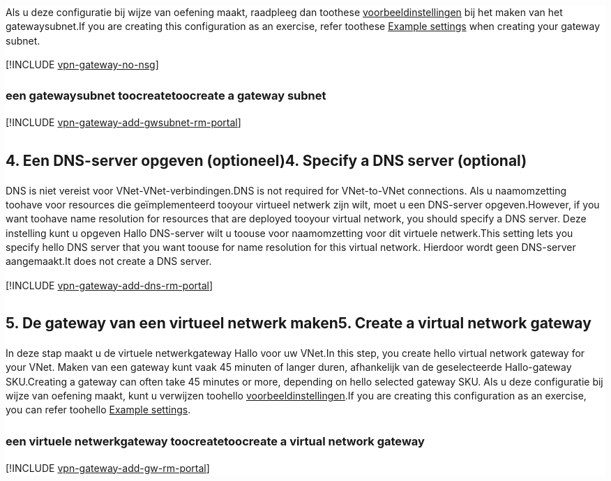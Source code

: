<span data-ttu-id="e6865-196">Als u deze configuratie bij wijze van oefening maakt, raadpleeg dan toothese [voorbeeldinstellingen](#values) bij het maken van het gatewaysubnet.</span><span class="sxs-lookup"><span data-stu-id="e6865-196">If you are creating this configuration as an exercise, refer toothese [Example settings](#values) when creating your gateway subnet.</span></span>

[!INCLUDE [vpn-gateway-no-nsg](../../includes/vpn-gateway-no-nsg-include.md)]

### <a name="toocreate-a-gateway-subnet"></a><span data-ttu-id="e6865-197">een gatewaysubnet toocreate</span><span class="sxs-lookup"><span data-stu-id="e6865-197">toocreate a gateway subnet</span></span>
[!INCLUDE [vpn-gateway-add-gwsubnet-rm-portal](../../includes/vpn-gateway-add-gwsubnet-rm-portal-include.md)]

## <span data-ttu-id="e6865-198"><a name="dns"></a>4. Een DNS-server opgeven (optioneel)</span><span class="sxs-lookup"><span data-stu-id="e6865-198"><a name="dns"></a>4. Specify a DNS server (optional)</span></span>
<span data-ttu-id="e6865-199">DNS is niet vereist voor VNet-VNet-verbindingen.</span><span class="sxs-lookup"><span data-stu-id="e6865-199">DNS is not required for VNet-to-VNet connections.</span></span> <span data-ttu-id="e6865-200">Als u naamomzetting toohave voor resources die geïmplementeerd tooyour virtueel netwerk zijn wilt, moet u een DNS-server opgeven.</span><span class="sxs-lookup"><span data-stu-id="e6865-200">However, if you want toohave name resolution for resources that are deployed tooyour virtual network, you should specify a DNS server.</span></span> <span data-ttu-id="e6865-201">Deze instelling kunt u opgeven Hallo DNS-server wilt u toouse voor naamomzetting voor dit virtuele netwerk.</span><span class="sxs-lookup"><span data-stu-id="e6865-201">This setting lets you specify hello DNS server that you want toouse for name resolution for this virtual network.</span></span> <span data-ttu-id="e6865-202">Hierdoor wordt geen DNS-server aangemaakt.</span><span class="sxs-lookup"><span data-stu-id="e6865-202">It does not create a DNS server.</span></span>

[!INCLUDE [vpn-gateway-add-dns-rm-portal](../../includes/vpn-gateway-add-dns-rm-portal-include.md)]

## <span data-ttu-id="e6865-203"><a name="VNetGateway"></a>5. De gateway van een virtueel netwerk maken</span><span class="sxs-lookup"><span data-stu-id="e6865-203"><a name="VNetGateway"></a>5. Create a virtual network gateway</span></span>
<span data-ttu-id="e6865-204">In deze stap maakt u de virtuele netwerkgateway Hallo voor uw VNet.</span><span class="sxs-lookup"><span data-stu-id="e6865-204">In this step, you create hello virtual network gateway for your VNet.</span></span> <span data-ttu-id="e6865-205">Maken van een gateway kunt vaak 45 minuten of langer duren, afhankelijk van de geselecteerde Hallo-gateway SKU.</span><span class="sxs-lookup"><span data-stu-id="e6865-205">Creating a gateway can often take 45 minutes or more, depending on hello selected gateway SKU.</span></span> <span data-ttu-id="e6865-206">Als u deze configuratie bij wijze van oefening maakt, kunt u verwijzen toohello [voorbeeldinstellingen](#values).</span><span class="sxs-lookup"><span data-stu-id="e6865-206">If you are creating this configuration as an exercise, you can refer toohello [Example settings](#values).</span></span>

### <a name="toocreate-a-virtual-network-gateway"></a><span data-ttu-id="e6865-207">een virtuele netwerkgateway toocreate</span><span class="sxs-lookup"><span data-stu-id="e6865-207">toocreate a virtual network gateway</span></span>
[!INCLUDE [vpn-gateway-add-gw-rm-portal](../../includes/vpn-gateway-add-gw-rm-portal-include.md)]
